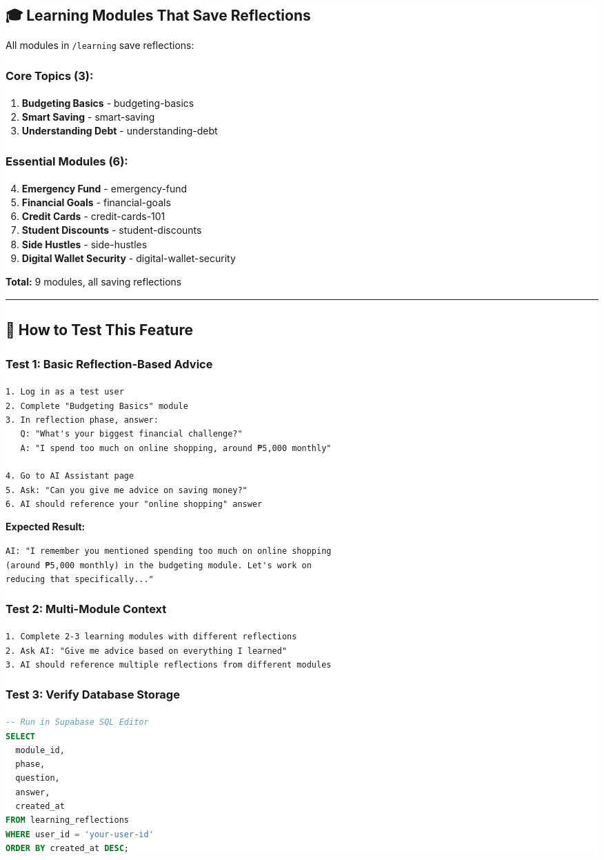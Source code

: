 
## 🎓 Learning Modules That Save Reflections

All modules in `/learning` save reflections:

### Core Topics (3):
1. **Budgeting Basics** - budgeting-basics
2. **Smart Saving** - smart-saving  
3. **Understanding Debt** - understanding-debt

### Essential Modules (6):
4. **Emergency Fund** - emergency-fund
5. **Financial Goals** - financial-goals
6. **Credit Cards** - credit-cards-101
7. **Student Discounts** - student-discounts
8. **Side Hustles** - side-hustles
9. **Digital Wallet Security** - digital-wallet-security

**Total:** 9 modules, all saving reflections

---

## 🧪 How to Test This Feature

### Test 1: Basic Reflection-Based Advice
```
1. Log in as a test user
2. Complete "Budgeting Basics" module
3. In reflection phase, answer:
   Q: "What's your biggest financial challenge?"
   A: "I spend too much on online shopping, around ₱5,000 monthly"
   
4. Go to AI Assistant page
5. Ask: "Can you give me advice on saving money?"
6. AI should reference your "online shopping" answer
```

**Expected Result:**
```
AI: "I remember you mentioned spending too much on online shopping 
(around ₱5,000 monthly) in the budgeting module. Let's work on 
reducing that specifically..."
```

### Test 2: Multi-Module Context
```
1. Complete 2-3 learning modules with different reflections
2. Ask AI: "Give me advice based on everything I learned"
3. AI should reference multiple reflections from different modules
```

### Test 3: Verify Database Storage
```sql
-- Run in Supabase SQL Editor
SELECT 
  module_id,
  phase,
  question,
  answer,
  created_at
FROM learning_reflections
WHERE user_id = 'your-user-id'
ORDER BY created_at DESC;
```
